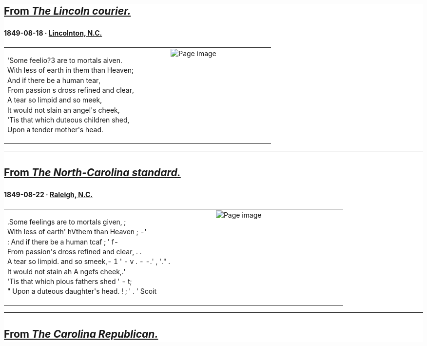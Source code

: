 
## [From _The Lincoln courier._](https://newspapers.digitalnc.org/lccn/sn85042060/1849-08-18/ed-1/seq-3/)

#### 1849-08-18 &middot; [Lincolnton, N.C.](http://dbpedia.org/resource/Lincolnton%2C_North_Carolina)

<table style="width: 100%;"><tr><td style="width: 50%">

  
&#x27;Some feelio?3 are to mortals aiven.  
With less of earth in them than Heaven;  
And if there be a human tear,  
From passion s dross refined and clear,  
A tear so limpid and so meek,  
It would not slain an angel&#x27;s cheek,  
&#x27;Tis that which duteous children shed,  
Upon a tender mother&#x27;s head.
</td><td style="width: 50%; max-height: 75%; margin: auto; display: block;">
<img alt="Page image" src="https://newspapers.digitalnc.org/images/iiif/batch_ncu_LinLC1_ver01%2Fdata%2F1849081801%2F0298.jp2/pct:37.22698592460767,51.96187098204389,14.123928166963275,4.378186654843716/!600,600/0/default.jpg"/>
</td>
</tr></table>

---

## [From _The North-Carolina standard._](https://www.loc.gov/resource/sn85042147/1849-08-22/ed-1/?sp=3)

#### 1849-08-22 &middot; [Raleigh, N.C.](http://dbpedia.org/resource/Raleigh%2C_North_Carolina)

<table style="width: 100%;"><tr><td style="width: 50%">

  
.Some feelings are to mortals given, ;  
With less of earth&#x27; hVthem than Heaven ; -&#x27;  
: And if there be a human tcaf ; &#x27; f-  
From passion&#x27;s dross refined and clear, . .  
A tear so limpid. and so smeek,- 1 &#x27; - v . - -.&#x27; , &#x27;.&quot; .  
It would not stain ah A ngefs cheek,.&#x27;  
&#x27;Tis that which pious fathers shed &#x27; - t;  
&quot; Upon a duteous daughter&#x27;s head. ! ; &#x27; . &#x27; Scoit
</td><td style="width: 50%; max-height: 75%; margin: auto; display: block;">
<img alt="Page image" src="https://tile.loc.gov/image-services/iiif/service:ndnp:ncu:batch_ncu_alligator_ver01:data:sn85042147:00296022615:1849082201:0565/pct:85.06200676437429,68.78967186659494,20.152198421646,5.056481979558902/!600,600/0/default.jpg"/>
</td>
</tr></table>

---

## [From _The Carolina Republican._](https://newspapers.digitalnc.org/lccn/sn85042059/1849-08-24/ed-1/seq-3/)
